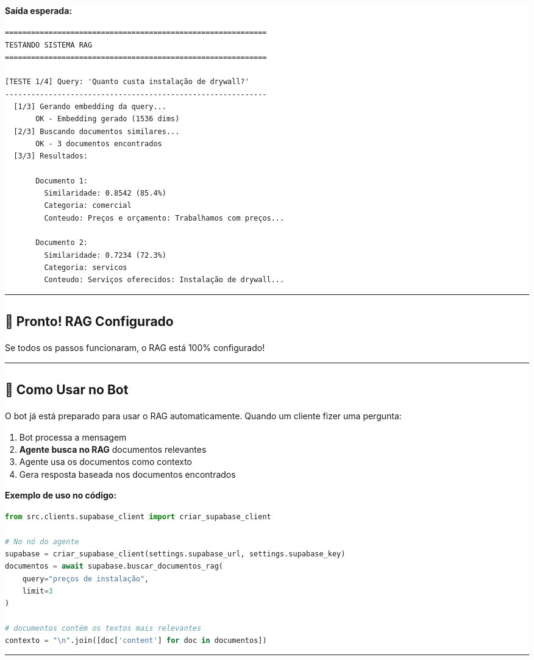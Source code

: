 **Saída esperada:**
```
============================================================
TESTANDO SISTEMA RAG
============================================================

[TESTE 1/4] Query: 'Quanto custa instalação de drywall?'
------------------------------------------------------------
  [1/3] Gerando embedding da query...
       OK - Embedding gerado (1536 dims)
  [2/3] Buscando documentos similares...
       OK - 3 documentos encontrados
  [3/3] Resultados:

       Documento 1:
         Similaridade: 0.8542 (85.4%)
         Categoria: comercial
         Conteudo: Preços e orçamento: Trabalhamos com preços...

       Documento 2:
         Similaridade: 0.7234 (72.3%)
         Categoria: servicos
         Conteudo: Serviços oferecidos: Instalação de drywall...
```

---

## 🎉 Pronto! RAG Configurado

Se todos os passos funcionaram, o RAG está 100% configurado!

---

## 🧪 Como Usar no Bot

O bot já está preparado para usar o RAG automaticamente. Quando um cliente fizer uma pergunta:

1. Bot processa a mensagem
2. **Agente busca no RAG** documentos relevantes
3. Agente usa os documentos como contexto
4. Gera resposta baseada nos documentos encontrados

**Exemplo de uso no código:**
```python
from src.clients.supabase_client import criar_supabase_client

# No nó do agente
supabase = criar_supabase_client(settings.supabase_url, settings.supabase_key)
documentos = await supabase.buscar_documentos_rag(
    query="preços de instalação",
    limit=3
)

# documentos contém os textos mais relevantes
contexto = "\n".join([doc['content'] for doc in documentos])
```

---
